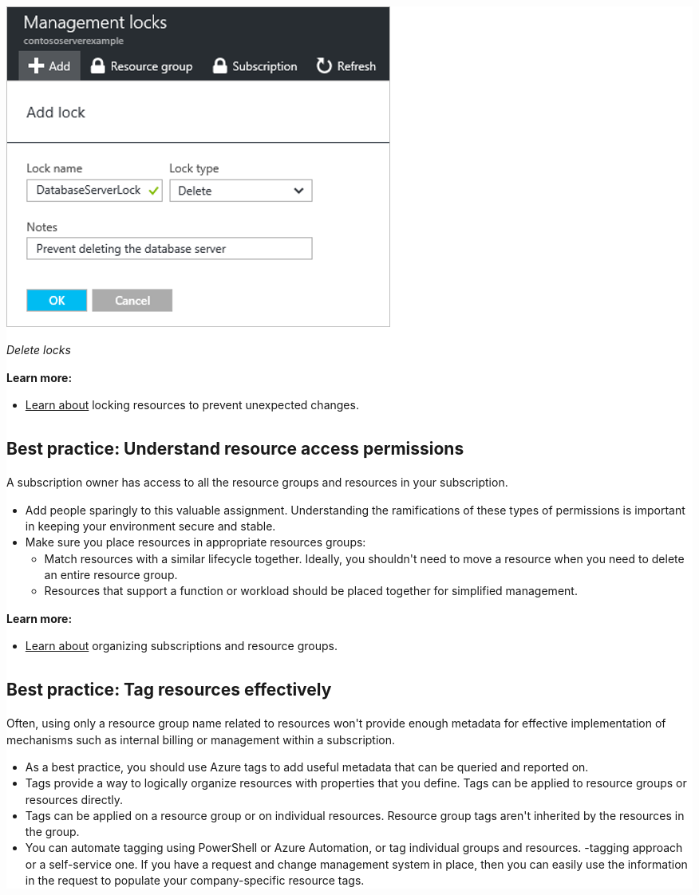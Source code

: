 ![Delete locks](./media/migrate-best-practices-security-management/locks.png)

*Delete locks*

**Learn more:**

- [Learn about](https://docs.microsoft.com/azure/azure-resource-manager/resource-group-lock-resources) locking resources to prevent unexpected changes.

## Best practice: Understand resource access permissions

A subscription owner has access to all the resource groups and resources in your subscription.

- Add people sparingly to this valuable assignment. Understanding the ramifications of these types of permissions is important in keeping your environment secure and stable.
- Make sure you place resources in appropriate resources groups:
  - Match resources with a similar lifecycle together. Ideally, you shouldn't need to move a resource when you need to delete an entire resource group.
  - Resources that support a function or workload should be placed together for simplified management.

**Learn more:**

- [Learn about](https://azure.microsoft.com/blog/organizing-subscriptions-and-resource-groups-within-the-enterprise) organizing subscriptions and resource groups.

## Best practice: Tag resources effectively

Often, using only a resource group name related to resources won't provide enough metadata for effective implementation of mechanisms such as internal billing or management within a subscription.

- As a best practice, you should use Azure tags to add useful metadata that can be queried and reported on.
- Tags provide a way to logically organize resources with properties that you define. Tags can be applied to resource groups or resources directly.
- Tags can be applied on a resource group or on individual resources. Resource group tags aren't inherited by the resources in the group.
- You can automate tagging using PowerShell or Azure Automation, or tag individual groups and resources. -tagging approach or a self-service one. If you have a request and change management system in place, then you can easily use the information in the request to populate your company-specific resource tags.

